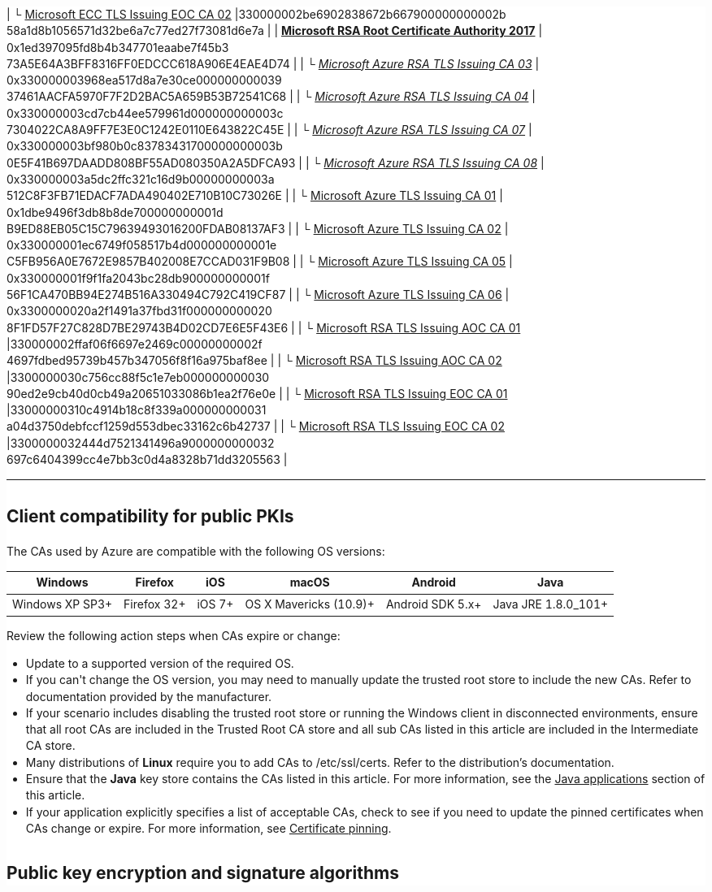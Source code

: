 | └ [Microsoft ECC TLS Issuing EOC CA 02](https://crt.sh/?d=4814787085) |330000002be6902838672b667900000000002b<br>58a1d8b1056571d32be6a7c77ed27f73081d6e7a |
| [**Microsoft RSA Root Certificate Authority 2017**](https://crt.sh/?id=2565151295) | 0x1ed397095fd8b4b347701eaabe7f45b3<br>73A5E64A3BFF8316FF0EDCCC618A906E4EAE4D74 |
| └ [*Microsoft Azure RSA TLS Issuing CA 03*](https://www.microsoft.com/pkiops/certs/Microsoft%20Azure%20RSA%20TLS%20Issuing%20CA%2003.crt) | 0x330000003968ea517d8a7e30ce000000000039<br>37461AACFA5970F7F2D2BAC5A659B53B72541C68 |
| └ [*Microsoft Azure RSA TLS Issuing CA 04*](https://www.microsoft.com/pkiops/certs/Microsoft%20Azure%20RSA%20TLS%20Issuing%20CA%2004.crt) | 0x330000003cd7cb44ee579961d000000000003c<br>7304022CA8A9FF7E3E0C1242E0110E643822C45E |
| └ [*Microsoft Azure RSA TLS Issuing CA 07*](https://www.microsoft.com/pkiops/certs/Microsoft%20Azure%20RSA%20TLS%20Issuing%20CA%2007.crt) | 0x330000003bf980b0c83783431700000000003b<br>0E5F41B697DAADD808BF55AD080350A2A5DFCA93 |
| └ [*Microsoft Azure RSA TLS Issuing CA 08*](https://www.microsoft.com/pkiops/certs/Microsoft%20Azure%20RSA%20TLS%20Issuing%20CA%2008.crt) | 0x330000003a5dc2ffc321c16d9b00000000003a<br>512C8F3FB71EDACF7ADA490402E710B10C73026E |
| └ [Microsoft Azure TLS Issuing CA 01](https://crt.sh/?d=2616326024) | 0x1dbe9496f3db8b8de700000000001d<br>B9ED88EB05C15C79639493016200FDAB08137AF3 |
| └ [Microsoft Azure TLS Issuing CA 02](https://crt.sh/?d=2616326032) | 0x330000001ec6749f058517b4d000000000001e<br>C5FB956A0E7672E9857B402008E7CCAD031F9B08 |
| └ [Microsoft Azure TLS Issuing CA 05](https://crt.sh/?d=2616326057) | 0x330000001f9f1fa2043bc28db900000000001f<br>56F1CA470BB94E274B516A330494C792C419CF87 |
| └ [Microsoft Azure TLS Issuing CA 06](https://crt.sh/?d=2616330106) | 0x3300000020a2f1491a37fbd31f000000000020<br>8F1FD57F27C828D7BE29743B4D02CD7E6E5F43E6 |
| └ [Microsoft RSA TLS Issuing AOC CA 01](https://crt.sh/?d=4789678141) |330000002ffaf06f6697e2469c00000000002f<br>4697fdbed95739b457b347056f8f16a975baf8ee |
| └ [Microsoft RSA TLS Issuing AOC CA 02](https://crt.sh/?d=4814787092) |3300000030c756cc88f5c1e7eb000000000030<br>90ed2e9cb40d0cb49a20651033086b1ea2f76e0e |
| └ [Microsoft RSA TLS Issuing EOC CA 01](https://crt.sh/?d=4814787098) |33000000310c4914b18c8f339a000000000031<br>a04d3750debfccf1259d553dbec33162c6b42737 |
| └ [Microsoft RSA TLS Issuing EOC CA 02](https://crt.sh/?d=4814787087) |3300000032444d7521341496a9000000000032<br>697c6404399cc4e7bb3c0d4a8328b71dd3205563 |

---

## Client compatibility for public PKIs

The CAs used by Azure are compatible with the following OS versions:

| Windows | Firefox | iOS | macOS | Android | Java |
|:--:|:--:|:--:|:--:|:--:|:--:|
| Windows XP SP3+ | Firefox 32+ | iOS 7+ | OS X Mavericks (10.9)+ | Android SDK 5.x+ | Java JRE 1.8.0_101+ |

Review the following action steps when CAs expire or change:

- Update to a supported version of the required OS.
- If you can't change the OS version, you may need to manually update the trusted root store to include the new CAs. Refer to documentation provided by the manufacturer.
- If your scenario includes disabling the trusted root store or running the Windows client in disconnected environments, ensure that all root CAs are included in the Trusted Root CA store and all sub CAs listed in this article are included in the Intermediate CA store.
- Many distributions of **Linux** require you to add CAs to /etc/ssl/certs. Refer to the distribution’s documentation.
- Ensure that the **Java** key store contains the CAs listed in this article.  For more information, see the [Java applications](#java-applications) section of this article.
- If your application explicitly specifies a list of acceptable CAs, check to see if you need to update the pinned certificates when CAs change or expire. For more information, see [Certificate pinning](certificate-pinning.md).

## Public key encryption and signature algorithms
